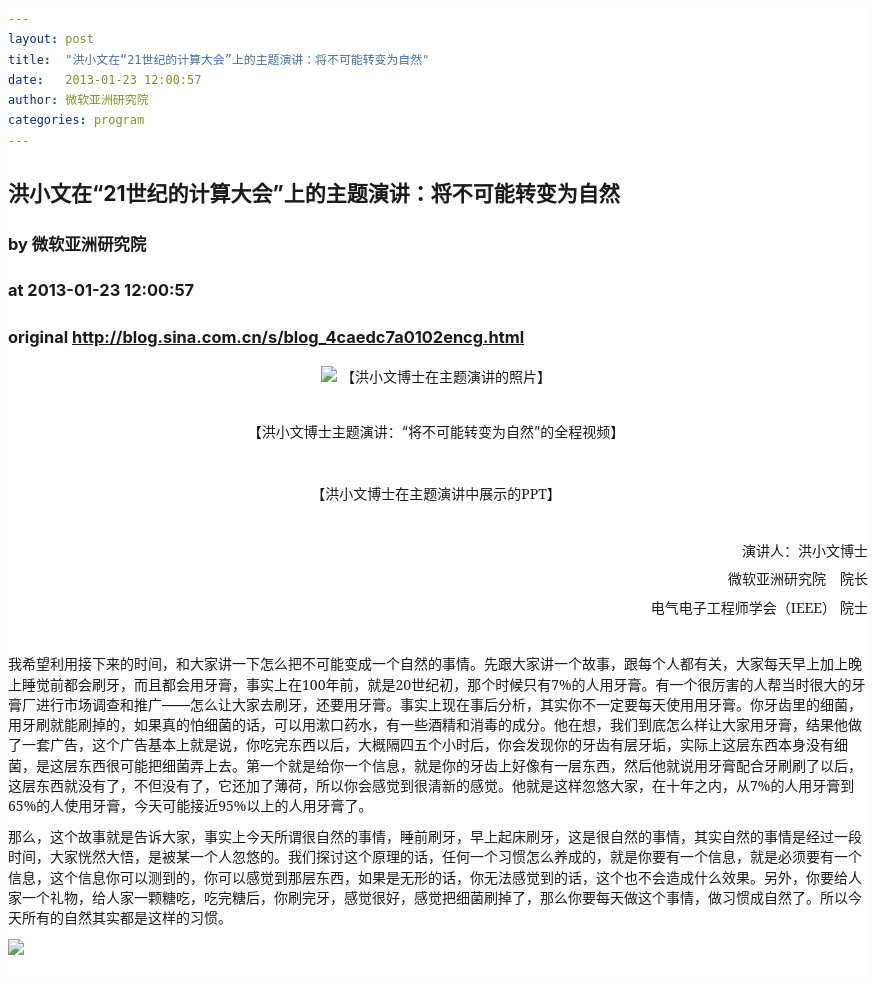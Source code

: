 ```yaml
---
layout: post
title:  "洪小文在“21世纪的计算大会”上的主题演讲：将不可能转变为自然"
date:   2013-01-23 12:00:57
author: 微软亚洲研究院
categories: program
---
```


## 洪小文在“21世纪的计算大会”上的主题演讲：将不可能转变为自然
### by 微软亚洲研究院
### at 2013-01-23 12:00:57
### original <http://blog.sina.com.cn/s/blog_4caedc7a0102encg.html>

<p style="TexT-ALiGn:center"><a href="http://blog.photo.sina.com.cn/showpic.html#url=http://s7.sinaimg.cn/orignal/4caedc7agd3ec39ceef76"><img src="http://s7.sinaimg.cn/mw690/4caedc7agd3ec39ceef76&amp;690"></a> <span lang="ZH-CN">【洪小文博士在主题演讲的照片】</span> </p>
<div><span lang="ZH-CN">              
</span> </div>
<p style="TexT-ALiGn:center;MArGin:0in 0in 6pt" align="right">
<span>
<span><span lang="ZH-CN">【洪小文博士主题演讲：</span><span>“<span lang="ZH-CN">将不可能转变为自然</span>”<span lang="ZH-CN">的全程视频】</span></span></span></span> </p>
<div><span>
              
</span> </div>
<p style="TexT-ALiGn:center;MArGin-BoTToM:6pt" align="right">
<span>
<span lang="ZH-CN">【洪小文博士在主题演讲中展示的</span><span style="FonT-FAMiLY:&#39;Georgia&#39;,&#39;serif&#39;">PPT</span><span lang="ZH-CN">】</span><span> </span></span></p>
<p style="TexT-ALiGn:center;MArGin:0in 0in 6pt" align="right">
<span>
<span> </span></span></p>
<p style="TexT-ALiGn:right;MArGin:0in 0in 6pt" align="right"><span>
<span lang="ZH-CN">演讲人：洪小文博士</span></span></p>
<p style="TexT-ALiGn:right;MArGin:0in 0in 6pt" align="right"><span lang="ZH-CN">微软亚洲研究院　院长</span></p>
<p style="TexT-ALiGn:right;MArGin:0in 0in 6pt" align="right"><span>
<span>  </span>
<span lang="ZH-CN">电气电子工程师学会（</span></span><span style="FonT-FAMiLY:&#39;Georgia&#39;,&#39;serif&#39;">IEEE</span><span lang="ZH-CN">） 院士</span></p>
<p style="TexT-ALiGn:right;MArGin:0in 0in 6pt" align="right"> </p>
<p style="TexT-ALiGn:left;MArGin:auto auto 7.8pt" align="left"><font style="FonT-siZe:14px"><font style="FonT-siZe:14px"><span lang="ZH-CN">我希望利用接下来的时间，和大家讲一下怎么把不可能变成一个自然的事情。先跟大家讲一个故事，跟每个人都有关，大家每天早上加上晚上睡觉前都会刷牙，而且都会用牙膏，事实上在</span><span style="FonT-FAMiLY:&#39;Georgia&#39;,&#39;serif&#39;">100</span><span lang="ZH-CN">年前，就是</span><span style="FonT-FAMiLY:&#39;Georgia&#39;,&#39;serif&#39;">20</span><span lang="ZH-CN">世纪初，那个时候只有</span><span style="FonT-FAMiLY:&#39;Georgia&#39;,&#39;serif&#39;">7%</span><span lang="ZH-CN">的人用牙膏。有一个很厉害的人帮当时很大的牙膏厂进行市场调查和推广——怎么让大家去刷牙，还要用牙膏。事实上现在事后分析，其实你不一定要每天使用用牙膏。你牙齿里的细菌，用牙刷就能刷掉的，如果真的怕细菌的话，可以用漱口药水，有一些酒精和消毒的成分。他在想，我们到底怎么样让大家用牙膏，结果他做了一套广告，这个广告基本上就是说，你吃完东西以后，大概隔四五个小时后，你会发现你的牙齿有层牙垢，实际上这层东西本身没有细菌，是这层东西很可能把细菌弄上去。第一个就是给你一个信息，就是你的牙齿上好像有一层东西，然后他就说用牙膏配合牙刷刷了以后，这层东西就没有了，不但没有了，它还加了薄荷，所以你会感觉到很清新的感觉。他就是这样忽悠大家，在十年之内，从</span><span style="FonT-FAMiLY:&#39;Georgia&#39;,&#39;serif&#39;">7%</span><span lang="ZH-CN">的人用牙膏到</span><span style="FonT-FAMiLY:&#39;Georgia&#39;,&#39;serif&#39;">65%</span><span lang="ZH-CN">的人使用牙膏，今天可能接近</span><span style="FonT-FAMiLY:&#39;Georgia&#39;,&#39;serif&#39;">95%</span><span lang="ZH-CN">以上的人用牙膏了。</span></font></font></p>
<p style="text-align:left;margin-top:auto;margin-right:auto;margin-bottom:7.8pt;margin-left:auto" align="left"><font style="FonT-siZe:14px"><font style="FonT-siZe:14px"><span lang="ZH-CN">那么，这个故事就是告诉大家，事实上今天所谓很自然的事情，睡前刷牙，早上起床刷牙，这是很自然的事情，其实自然的事情是经过一段时间，大家恍然大悟，是被某一个人忽悠的。我们探讨这个原理的话，任何一个习惯怎么养成的，就是你要有一个信息，就是必须要有一个信息，这个信息你可以测到的，你可以感觉到那层东西，如果是无形的话，你无法感觉到的话，这个也不会造成什么效果。另外，你要给人家一个礼物，给人家一颗糖吃，吃完糖后，你刷完牙，感觉很好，感觉把细菌刷掉了，那么你要每天做这个事情，做习惯成自然了。所以今天所有的自然其实都是这样的习惯。</span></font></font></p>
<p style="TexT-ALiGn:left;MArGin:auto auto 7.8pt" align="left"><font style="FonT-siZe:14px"><font style="FonT-siZe:14px"><span lang="ZH-CN"><a href="http://blog.photo.sina.com.cn/showpic.html#url=http://s1.sinaimg.cn/orignal/4caedc7ag7b97eaa63cd0"><img src="http://s1.sinaimg.cn/bmiddle/4caedc7ag7b97eaa63cd0&amp;690" style="margin:0pt auto;display:block"></a></span></font></font> 